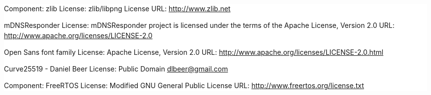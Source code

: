 Component: zlib
License: zlib/libpng License
URL: http://www.zlib.net

mDNSResponder
License: mDNSResponder project is licensed under the terms of the Apache License, Version 2.0
URL: http://www.apache.org/licenses/LICENSE-2.0

Open Sans font family 
License: Apache License, Version 2.0
URL:  http://www.apache.org/licenses/LICENSE-2.0.html

Curve25519 - Daniel Beer 
License: Public Domain
dlbeer@gmail.com

Component: FreeRTOS
License: Modified GNU General Public License
URL: http://www.freertos.org/license.txt


